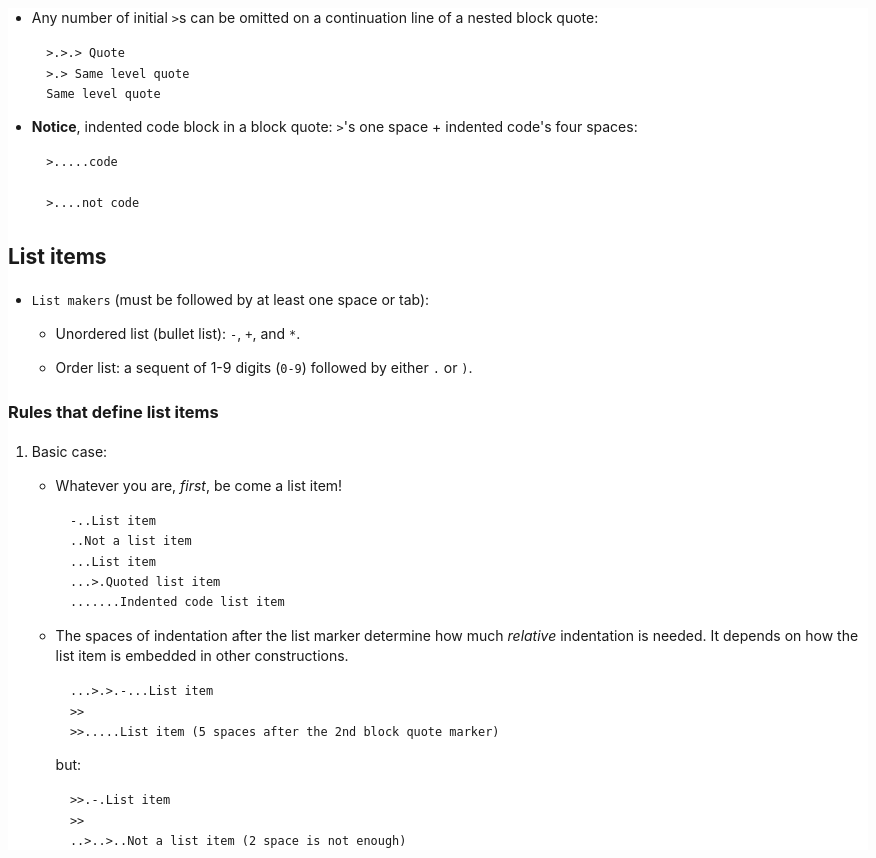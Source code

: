 - Any number of initial `>`s can be omitted on a continuation line of a nested
  block quote:

  ```makrdown
    >.>.> Quote
    >.> Same level quote
    Same level quote
  ```

- **Notice**, indented code block in a block quote: `>`'s one space + indented code's four
  spaces:

  ```makrdown
    >.....code

    >....not code
  ```

## List items

- `List makers` (must be followed by at least one space or tab):

  + Unordered list (bullet list): `-`, `+`, and `*`.

  + Order list: a sequent of 1-9 digits (`0-9`) followed by either `.` or `)`.

### Rules that define list items

1. Basic case:

   - Whatever you are, *first*, be come a list item!

     ```makrdown
       -..List item
       ..Not a list item
       ...List item
       ...>.Quoted list item
       .......Indented code list item
     ```

   - The spaces of indentation after the list marker determine how much
   *relative* indentation is needed. It depends on how the list item is
   embedded in other constructions.

     ```makrdown
       ...>.>.-...List item
       >>
       >>.....List item (5 spaces after the 2nd block quote marker)
     ```

     but:

     ```makrdown
       >>.-.List item
       >>
       ..>..>..Not a list item (2 space is not enough)
     ```
